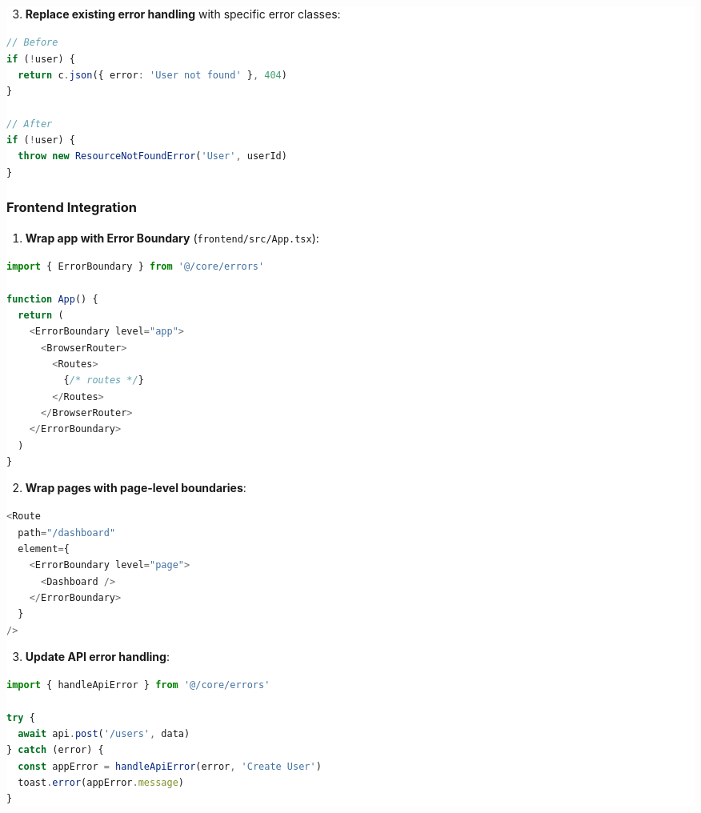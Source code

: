 3. **Replace existing error handling** with specific error classes:
```typescript
// Before
if (!user) {
  return c.json({ error: 'User not found' }, 404)
}

// After
if (!user) {
  throw new ResourceNotFoundError('User', userId)
}
```

### Frontend Integration

1. **Wrap app with Error Boundary** (`frontend/src/App.tsx`):
```typescript
import { ErrorBoundary } from '@/core/errors'

function App() {
  return (
    <ErrorBoundary level="app">
      <BrowserRouter>
        <Routes>
          {/* routes */}
        </Routes>
      </BrowserRouter>
    </ErrorBoundary>
  )
}
```

2. **Wrap pages with page-level boundaries**:
```typescript
<Route
  path="/dashboard"
  element={
    <ErrorBoundary level="page">
      <Dashboard />
    </ErrorBoundary>
  }
/>
```

3. **Update API error handling**:
```typescript
import { handleApiError } from '@/core/errors'

try {
  await api.post('/users', data)
} catch (error) {
  const appError = handleApiError(error, 'Create User')
  toast.error(appError.message)
}
```
